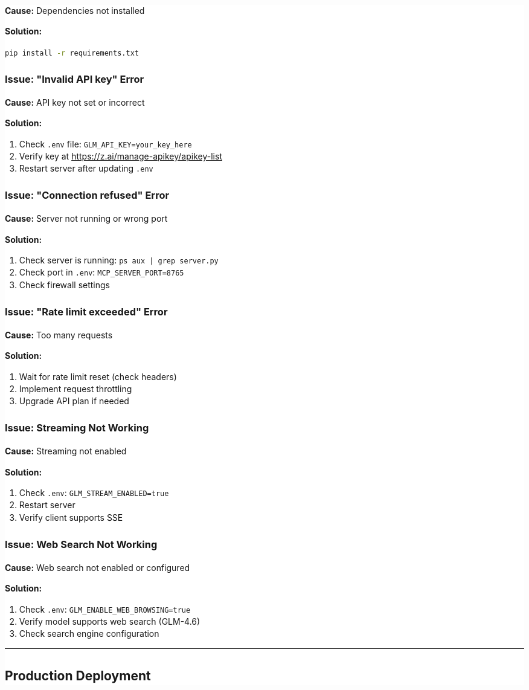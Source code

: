 **Cause:** Dependencies not installed

**Solution:**
```bash
pip install -r requirements.txt
```

### Issue: "Invalid API key" Error

**Cause:** API key not set or incorrect

**Solution:**
1. Check `.env` file: `GLM_API_KEY=your_key_here`
2. Verify key at https://z.ai/manage-apikey/apikey-list
3. Restart server after updating `.env`

### Issue: "Connection refused" Error

**Cause:** Server not running or wrong port

**Solution:**
1. Check server is running: `ps aux | grep server.py`
2. Check port in `.env`: `MCP_SERVER_PORT=8765`
3. Check firewall settings

### Issue: "Rate limit exceeded" Error

**Cause:** Too many requests

**Solution:**
1. Wait for rate limit reset (check headers)
2. Implement request throttling
3. Upgrade API plan if needed

### Issue: Streaming Not Working

**Cause:** Streaming not enabled

**Solution:**
1. Check `.env`: `GLM_STREAM_ENABLED=true`
2. Restart server
3. Verify client supports SSE

### Issue: Web Search Not Working

**Cause:** Web search not enabled or configured

**Solution:**
1. Check `.env`: `GLM_ENABLE_WEB_BROWSING=true`
2. Verify model supports web search (GLM-4.6)
3. Check search engine configuration

---

## Production Deployment
